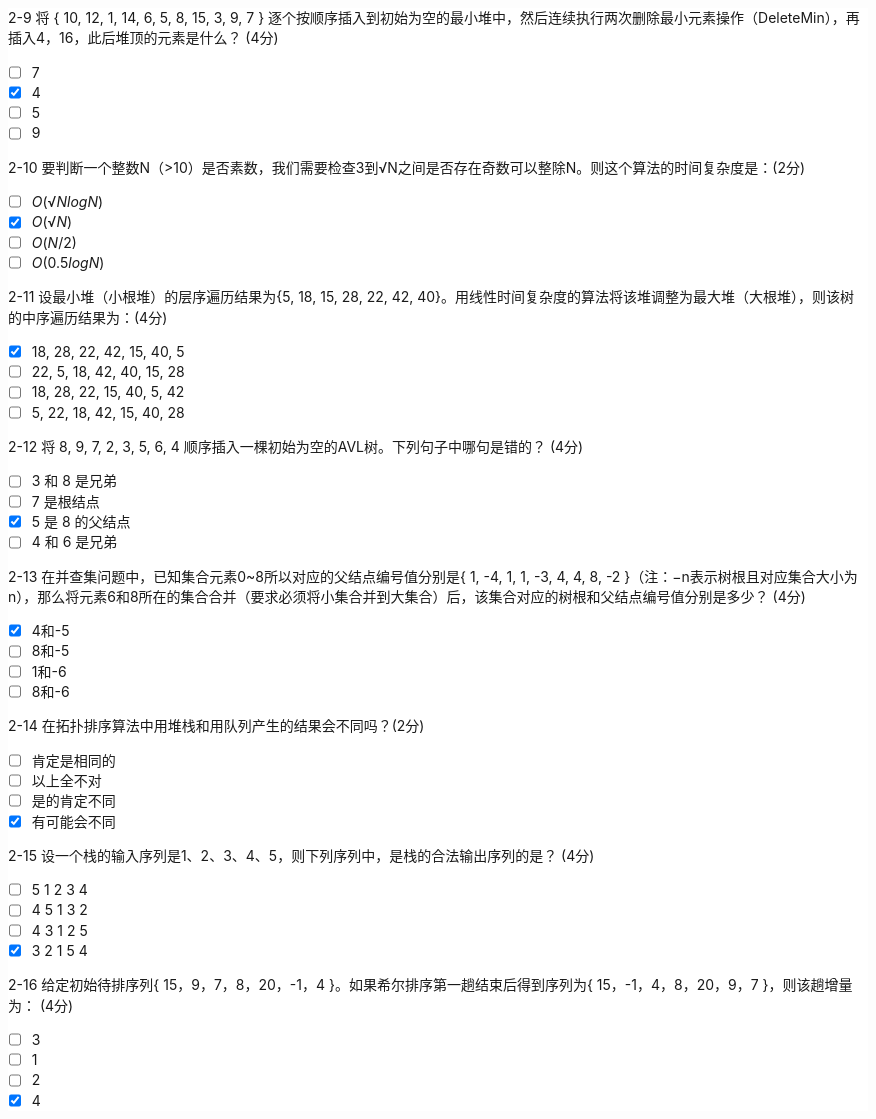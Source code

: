 2-9 将 { 10, 12, 1, 14, 6, 5, 8, 15, 3, 9, 7 } 逐个按顺序插入到初始为空的最小堆中，然后连续执行两次删除最小元素操作（DeleteMin），再插入4，16，此后堆顶的元素是什么？ (4分)

- [ ] 7
- [x] 4
- [ ] 5
- [ ] 9

2-10 要判断一个整数N（>10）是否素数，我们需要检查3到√​N​​​之间是否存在奇数可以整除N。则这个算法的时间复杂度是：(2分)

- [ ] $O(√​N​​​logN)$
- [x] $O(√​N​​​)$
- [ ] $O(N/2)$
- [ ] $O(0.5logN)$

2-11 设最小堆（小根堆）的层序遍历结果为{5, 18, 15, 28, 22, 42, 40}。用线性时间复杂度的算法将该堆调整为最大堆（大根堆），则该树的中序遍历结果为：(4分)

- [x] 18, 28, 22, 42, 15, 40, 5
- [ ] 22, 5, 18, 42, 40, 15, 28
- [ ] 18, 28, 22, 15, 40, 5, 42
- [ ] 5, 22, 18, 42, 15, 40, 28

2-12 将 8, 9, 7, 2, 3, 5, 6, 4 顺序插入一棵初始为空的AVL树。下列句子中哪句是错的？ (4分)

- [ ] 3 和 8 是兄弟
- [ ] 7 是根结点
- [x] 5 是 8 的父结点
- [ ] 4 和 6 是兄弟

2-13 在并查集问题中，已知集合元素0~8所以对应的父结点编号值分别是{ 1, -4, 1, 1, -3, 4, 4, 8, -2 }（注：−n表示树根且对应集合大小为n），那么将元素6和8所在的集合合并（要求必须将小集合并到大集合）后，该集合对应的树根和父结点编号值分别是多少？ (4分)

- [x] 4和-5
- [ ] 8和-5
- [ ] 1和-6
- [ ] 8和-6

2-14 在拓扑排序算法中用堆栈和用队列产生的结果会不同吗？(2分)

- [ ] 肯定是相同的
- [ ] 以上全不对
- [ ] 是的肯定不同
- [x] 有可能会不同

2-15 设一个栈的输入序列是1、2、3、4、5，则下列序列中，是栈的合法输出序列的是？ (4分)

- [ ] 5 1 2 3 4
- [ ] 4 5 1 3 2
- [ ] 4 3 1 2 5
- [x] 3 2 1 5 4

2-16 给定初始待排序列{ 15，9，7，8，20，-1，4 }。如果希尔排序第一趟结束后得到序列为{ 15，-1，4，8，20，9，7 }，则该趟增量为： (4分)

- [ ] 3
- [ ] 1
- [ ] 2
- [x] 4
